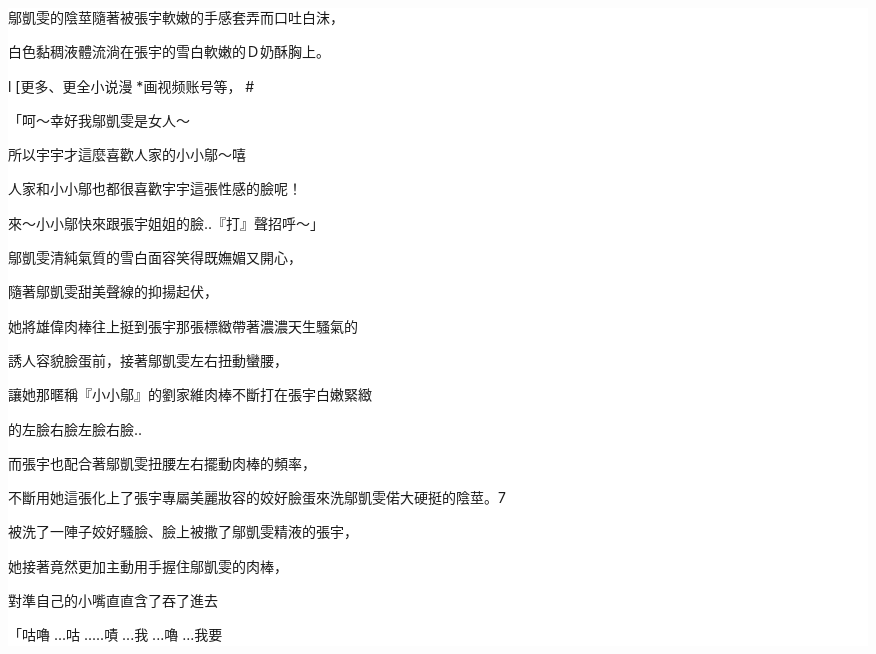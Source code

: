 
鄔凱雯的陰莖隨著被張宇軟嫩的手感套弄而口吐白沫，



白色黏稠液體流淌在張宇的雪白軟嫩的Ｄ奶酥胸上。



l [更多、更全小说漫 *画视频账号等， #



「呵～幸好我鄔凱雯是女人～



所以宇宇才這麼喜歡人家的小小鄔～嘻



人家和小小鄔也都很喜歡宇宇這張性感的臉呢！



來～小小鄔快來跟張宇姐姐的臉..『打』聲招呼～」



鄔凱雯清純氣質的雪白面容笑得既嫵媚又開心，



隨著鄔凱雯甜美聲線的抑揚起伏，



她將雄偉肉棒往上挺到張宇那張標緻帶著濃濃天生騷氣的



誘人容貌臉蛋前，接著鄔凱雯左右扭動蠻腰，



讓她那暱稱『小小鄔』的劉家維肉棒不斷打在張宇白嫩緊緻



的左臉右臉左臉右臉..



而張宇也配合著鄔凱雯扭腰左右擺動肉棒的頻率，



不斷用她這張化上了張宇專屬美麗妝容的姣好臉蛋來洗鄔凱雯偌大硬挺的陰莖。7



被洗了一陣子姣好騷臉、臉上被撒了鄔凱雯精液的張宇，



她接著竟然更加主動用手握住鄔凱雯的肉棒，



對準自己的小嘴直直含了吞了進去



「咕嚕 ...咕 .....嘖 ...我 ...嚕 ...我要


